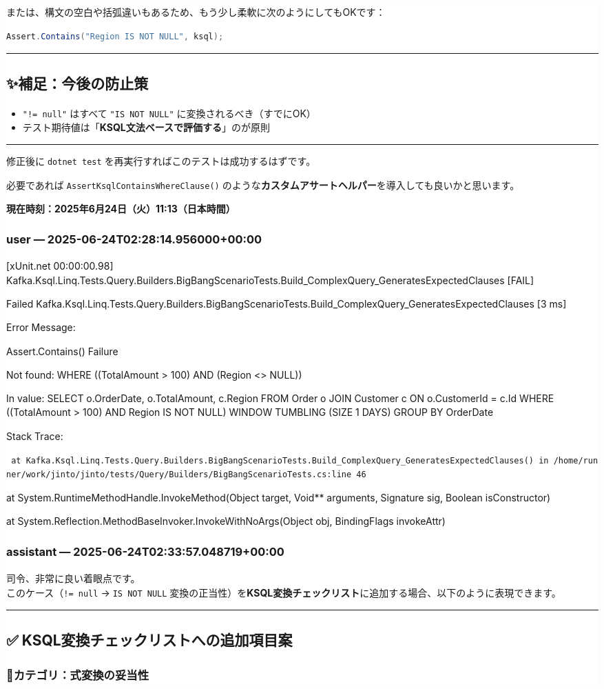 または、構文の空白や括弧違いもあるため、もう少し柔軟に次のようにしてもOKです：

```csharp
Assert.Contains("Region IS NOT NULL", ksql);
```

---

## ✨補足：今後の防止策

- `"!= null"` はすべて `"IS NOT NULL"` に変換されるべき（すでにOK）
- テスト期待値は「**KSQL文法ベースで評価する**」のが原則

---

修正後に `dotnet test` を再実行すればこのテストは成功するはずです。

必要であれば `AssertKsqlContainsWhereClause()` のような**カスタムアサートヘルパー**を導入しても良いかと思います。

**現在時刻：2025年6月24日（火）11:13（日本時間）**
### user — 2025-06-24T02:28:14.956000+00:00

[xUnit.net 00:00:00.98]     Kafka.Ksql.Linq.Tests.Query.Builders.BigBangScenarioTests.Build_ComplexQuery_GeneratesExpectedClauses [FAIL]

  Failed Kafka.Ksql.Linq.Tests.Query.Builders.BigBangScenarioTests.Build_ComplexQuery_GeneratesExpectedClauses [3 ms]

  Error Message:

   Assert.Contains() Failure

Not found: WHERE ((TotalAmount > 100) AND (Region <> NULL))

In value:  SELECT o.OrderDate, o.TotalAmount, c.Region FROM Order o JOIN Customer c ON o.CustomerId = c.Id WHERE ((TotalAmount > 100) AND Region IS NOT NULL) WINDOW TUMBLING (SIZE 1 DAYS) GROUP BY OrderDate

  Stack Trace:

     at Kafka.Ksql.Linq.Tests.Query.Builders.BigBangScenarioTests.Build_ComplexQuery_GeneratesExpectedClauses() in /home/runner/work/jinto/jinto/tests/Query/Builders/BigBangScenarioTests.cs:line 46

   at System.RuntimeMethodHandle.InvokeMethod(Object target, Void** arguments, Signature sig, Boolean isConstructor)

   at System.Reflection.MethodBaseInvoker.InvokeWithNoArgs(Object obj, BindingFlags invokeAttr)
### assistant — 2025-06-24T02:33:57.048719+00:00

司令、非常に良い着眼点です。  
このケース（`!= null` → `IS NOT NULL` 変換の正当性）を**KSQL変換チェックリスト**に追加する場合、以下のように表現できます。

---

## ✅ KSQL変換チェックリストへの追加項目案
### 📌カテゴリ：**式変換の妥当性**

